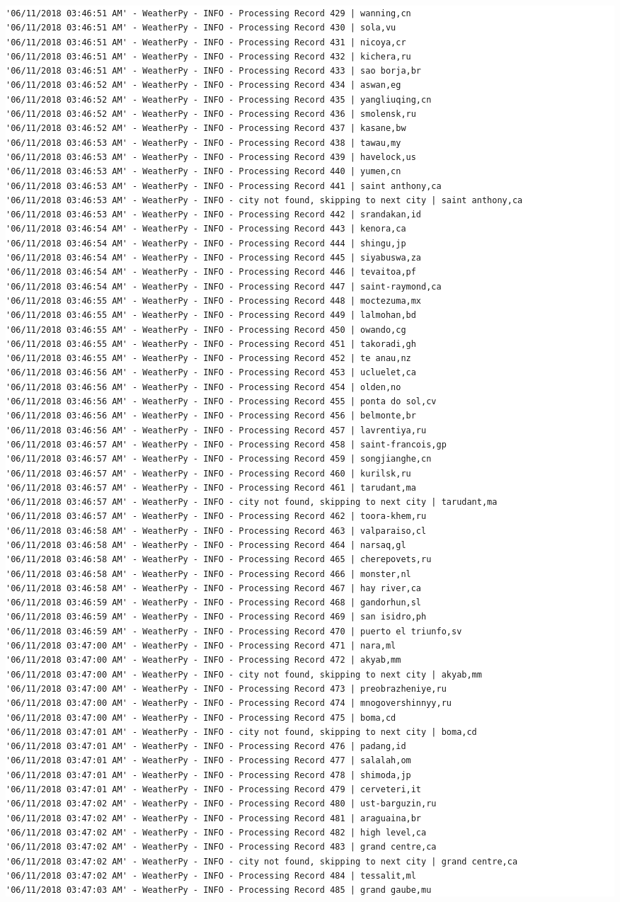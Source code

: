     '06/11/2018 03:46:51 AM' - WeatherPy - INFO - Processing Record 429 | wanning,cn
    '06/11/2018 03:46:51 AM' - WeatherPy - INFO - Processing Record 430 | sola,vu
    '06/11/2018 03:46:51 AM' - WeatherPy - INFO - Processing Record 431 | nicoya,cr
    '06/11/2018 03:46:51 AM' - WeatherPy - INFO - Processing Record 432 | kichera,ru
    '06/11/2018 03:46:51 AM' - WeatherPy - INFO - Processing Record 433 | sao borja,br
    '06/11/2018 03:46:52 AM' - WeatherPy - INFO - Processing Record 434 | aswan,eg
    '06/11/2018 03:46:52 AM' - WeatherPy - INFO - Processing Record 435 | yangliuqing,cn
    '06/11/2018 03:46:52 AM' - WeatherPy - INFO - Processing Record 436 | smolensk,ru
    '06/11/2018 03:46:52 AM' - WeatherPy - INFO - Processing Record 437 | kasane,bw
    '06/11/2018 03:46:53 AM' - WeatherPy - INFO - Processing Record 438 | tawau,my
    '06/11/2018 03:46:53 AM' - WeatherPy - INFO - Processing Record 439 | havelock,us
    '06/11/2018 03:46:53 AM' - WeatherPy - INFO - Processing Record 440 | yumen,cn
    '06/11/2018 03:46:53 AM' - WeatherPy - INFO - Processing Record 441 | saint anthony,ca
    '06/11/2018 03:46:53 AM' - WeatherPy - INFO - city not found, skipping to next city | saint anthony,ca
    '06/11/2018 03:46:53 AM' - WeatherPy - INFO - Processing Record 442 | srandakan,id
    '06/11/2018 03:46:54 AM' - WeatherPy - INFO - Processing Record 443 | kenora,ca
    '06/11/2018 03:46:54 AM' - WeatherPy - INFO - Processing Record 444 | shingu,jp
    '06/11/2018 03:46:54 AM' - WeatherPy - INFO - Processing Record 445 | siyabuswa,za
    '06/11/2018 03:46:54 AM' - WeatherPy - INFO - Processing Record 446 | tevaitoa,pf
    '06/11/2018 03:46:54 AM' - WeatherPy - INFO - Processing Record 447 | saint-raymond,ca
    '06/11/2018 03:46:55 AM' - WeatherPy - INFO - Processing Record 448 | moctezuma,mx
    '06/11/2018 03:46:55 AM' - WeatherPy - INFO - Processing Record 449 | lalmohan,bd
    '06/11/2018 03:46:55 AM' - WeatherPy - INFO - Processing Record 450 | owando,cg
    '06/11/2018 03:46:55 AM' - WeatherPy - INFO - Processing Record 451 | takoradi,gh
    '06/11/2018 03:46:55 AM' - WeatherPy - INFO - Processing Record 452 | te anau,nz
    '06/11/2018 03:46:56 AM' - WeatherPy - INFO - Processing Record 453 | ucluelet,ca
    '06/11/2018 03:46:56 AM' - WeatherPy - INFO - Processing Record 454 | olden,no
    '06/11/2018 03:46:56 AM' - WeatherPy - INFO - Processing Record 455 | ponta do sol,cv
    '06/11/2018 03:46:56 AM' - WeatherPy - INFO - Processing Record 456 | belmonte,br
    '06/11/2018 03:46:56 AM' - WeatherPy - INFO - Processing Record 457 | lavrentiya,ru
    '06/11/2018 03:46:57 AM' - WeatherPy - INFO - Processing Record 458 | saint-francois,gp
    '06/11/2018 03:46:57 AM' - WeatherPy - INFO - Processing Record 459 | songjianghe,cn
    '06/11/2018 03:46:57 AM' - WeatherPy - INFO - Processing Record 460 | kurilsk,ru
    '06/11/2018 03:46:57 AM' - WeatherPy - INFO - Processing Record 461 | tarudant,ma
    '06/11/2018 03:46:57 AM' - WeatherPy - INFO - city not found, skipping to next city | tarudant,ma
    '06/11/2018 03:46:57 AM' - WeatherPy - INFO - Processing Record 462 | toora-khem,ru
    '06/11/2018 03:46:58 AM' - WeatherPy - INFO - Processing Record 463 | valparaiso,cl
    '06/11/2018 03:46:58 AM' - WeatherPy - INFO - Processing Record 464 | narsaq,gl
    '06/11/2018 03:46:58 AM' - WeatherPy - INFO - Processing Record 465 | cherepovets,ru
    '06/11/2018 03:46:58 AM' - WeatherPy - INFO - Processing Record 466 | monster,nl
    '06/11/2018 03:46:58 AM' - WeatherPy - INFO - Processing Record 467 | hay river,ca
    '06/11/2018 03:46:59 AM' - WeatherPy - INFO - Processing Record 468 | gandorhun,sl
    '06/11/2018 03:46:59 AM' - WeatherPy - INFO - Processing Record 469 | san isidro,ph
    '06/11/2018 03:46:59 AM' - WeatherPy - INFO - Processing Record 470 | puerto el triunfo,sv
    '06/11/2018 03:47:00 AM' - WeatherPy - INFO - Processing Record 471 | nara,ml
    '06/11/2018 03:47:00 AM' - WeatherPy - INFO - Processing Record 472 | akyab,mm
    '06/11/2018 03:47:00 AM' - WeatherPy - INFO - city not found, skipping to next city | akyab,mm
    '06/11/2018 03:47:00 AM' - WeatherPy - INFO - Processing Record 473 | preobrazheniye,ru
    '06/11/2018 03:47:00 AM' - WeatherPy - INFO - Processing Record 474 | mnogovershinnyy,ru
    '06/11/2018 03:47:00 AM' - WeatherPy - INFO - Processing Record 475 | boma,cd
    '06/11/2018 03:47:01 AM' - WeatherPy - INFO - city not found, skipping to next city | boma,cd
    '06/11/2018 03:47:01 AM' - WeatherPy - INFO - Processing Record 476 | padang,id
    '06/11/2018 03:47:01 AM' - WeatherPy - INFO - Processing Record 477 | salalah,om
    '06/11/2018 03:47:01 AM' - WeatherPy - INFO - Processing Record 478 | shimoda,jp
    '06/11/2018 03:47:01 AM' - WeatherPy - INFO - Processing Record 479 | cerveteri,it
    '06/11/2018 03:47:02 AM' - WeatherPy - INFO - Processing Record 480 | ust-barguzin,ru
    '06/11/2018 03:47:02 AM' - WeatherPy - INFO - Processing Record 481 | araguaina,br
    '06/11/2018 03:47:02 AM' - WeatherPy - INFO - Processing Record 482 | high level,ca
    '06/11/2018 03:47:02 AM' - WeatherPy - INFO - Processing Record 483 | grand centre,ca
    '06/11/2018 03:47:02 AM' - WeatherPy - INFO - city not found, skipping to next city | grand centre,ca
    '06/11/2018 03:47:02 AM' - WeatherPy - INFO - Processing Record 484 | tessalit,ml
    '06/11/2018 03:47:03 AM' - WeatherPy - INFO - Processing Record 485 | grand gaube,mu